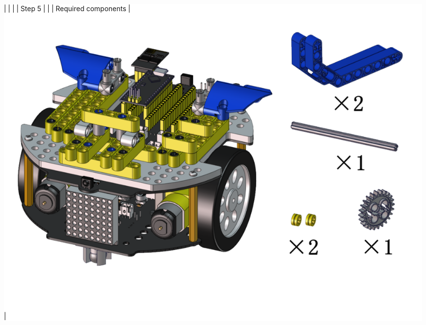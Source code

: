 |                                  |                                  |
| Step 5                           |                                  |
| Required components              | ![](media/e99bf266cf59d343b34f2cca10de5b49.png)  |